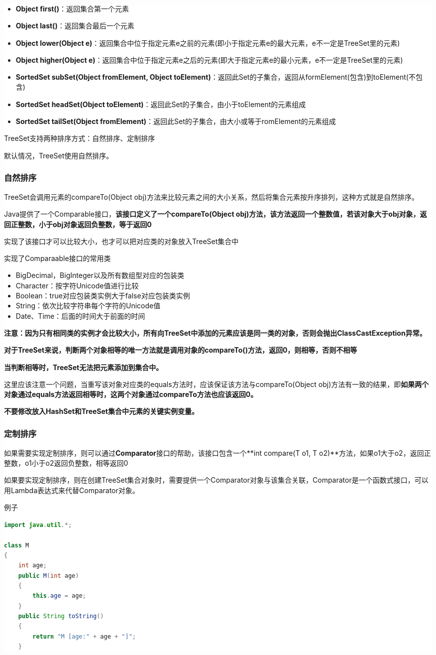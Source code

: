 - **Object first()**：返回集合第一个元素

- **Object last()**：返回集合最后一个元素

- **Object lower(Object e)**：返回集合中位于指定元素e之前的元素(即小于指定元素e的最大元素，e不一定是TreeSet里的元素)

- **Object higher(Object e)**：返回集合中位于指定元素e之后的元素(即大于指定元素e的最小元素，e不一定是TreeSet里的元素)

- **SortedSet subSet(Object fromElement, Object toElement)**：返回此Set的子集合，返回从formElement(包含)到toElement(不包含)

- **SortedSet headSet(Object toElement)**：返回此Set的子集合，由小于toElement的元素组成

- **SortedSet tailSet(Object fromElement)**：返回此Set的子集合，由大小或等于romElement的元素组成

    

    

TreeSet支持两种排序方式：自然排序、定制排序

默认情况，TreeSet使用自然排序。

### 自然排序

TreeSet会调用元素的compareTo(Object obj)方法来比较元素之间的大小关系，然后将集合元素按升序排列，这种方式就是自然排序。

Java提供了一个Comparable接口，**该接口定义了一个compareTo(Object obj)方法，该方法返回一个整数值，若该对象大于obj对象，返回正整数，小于obj对象返回负整数，等于返回0**

实现了该接口才可以比较大小，也才可以把对应类的对象放入TreeSet集合中

实现了Comparaable接口的常用类

- BigDecimal，BigInteger以及所有数组型对应的包装类
- Character：按字符Unicode值进行比较
- Boolean：true对应包装类实例大于false对应包装类实例
- String：依次比较字符串每个字符的Unicode值
- Date、Time：后面的时间大于前面的时间

**注意：因为只有相同类的实例才会比较大小，所有向TreeSet中添加的元素应该是同一类的对象，否则会抛出ClassCastException异常。**

**对于TreeSet来说，判断两个对象相等的唯一方法就是调用对象的compareTo()方法，返回0，则相等，否则不相等**

**当判断相等时，TreeSet无法把元素添加到集合中。**

这里应该注意一个问题，当重写该对象对应类的equals方法时，应该保证该方法与compareTo(Object obj)方法有一致的结果，即**如果两个对象通过equals方法返回相等时，这两个对象通过compareTo方法也应该返回0。**

**不要修改放入HashSet和TreeSet集合中元素的关键实例变量。**



### 定制排序

如果需要实现定制排序，则可以通过**Comparator**接口的帮助，该接口包含一个**int compare(T o1, T o2)**方法，如果o1大于o2，返回正整数，o1小于o2返回负整数，相等返回0

如果要实现定制排序，则在创建TreeSet集合对象时，需要提供一个Comparator对象与该集合关联，Comparator是一个函数式接口，可以用Lambda表达式来代替Comparator对象。

例子

```java
import java.util.*;

class M
{
	int age;
	public M(int age)
	{
		this.age = age;
	}
	public String toString()
	{
		return "M [age:" + age + "]";
	}
```